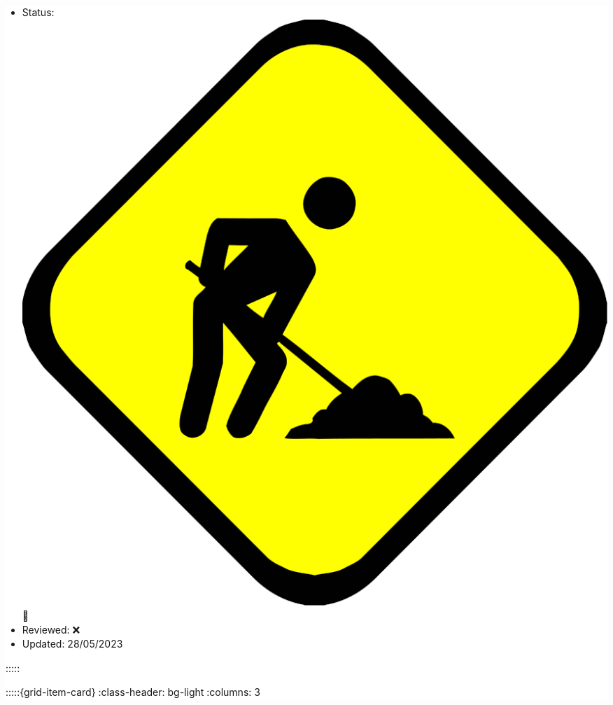 - Status:  ![flag alt >](../../../_static/Svg_icons/Under_construction.svg)  <span class="hovertext" data-hover="To be Reviewed">🔎</span>
- Reviewed: <span class="hovertext" data-hover="Insert here who has done what">&#x274C;</span>
- Updated: 28/05/2023



   
:::::

:::::{grid-item-card}
:class-header: bg-light
:columns: 3